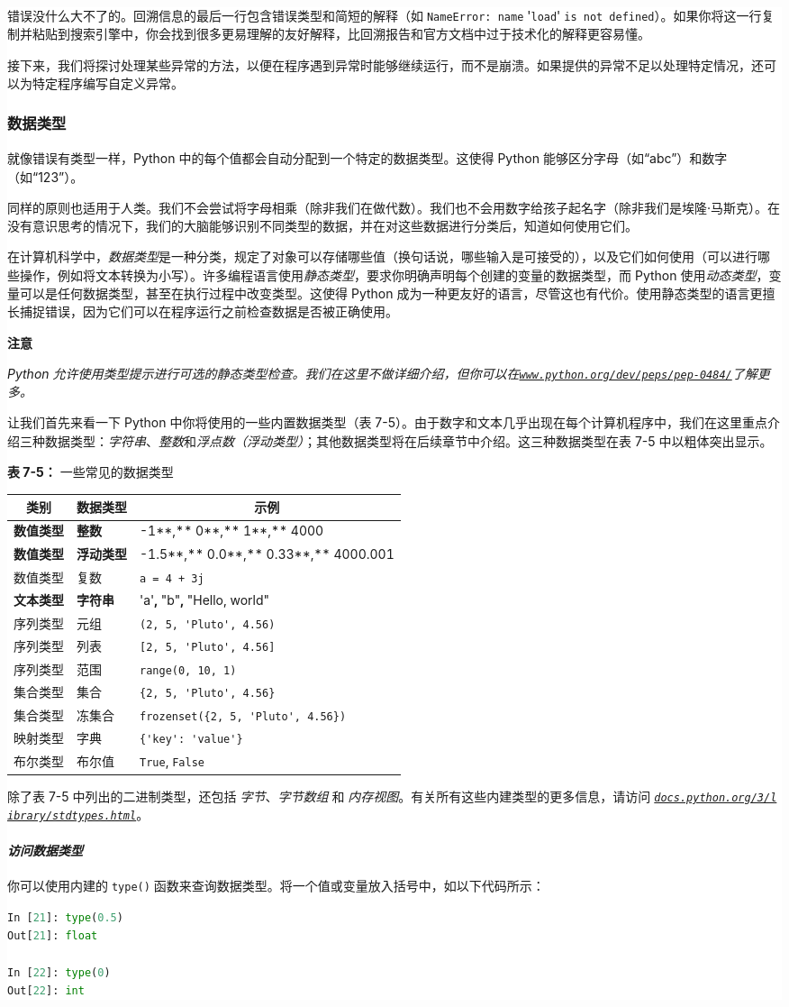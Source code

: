 错误没什么大不了的。回溯信息的最后一行包含错误类型和简短的解释（如 `NameError: name` '`load`' `is not defined`）。如果你将这一行复制并粘贴到搜索引擎中，你会找到很多更易理解的友好解释，比回溯报告和官方文档中过于技术化的解释更容易懂。

接下来，我们将探讨处理某些异常的方法，以便在程序遇到异常时能够继续运行，而不是崩溃。如果提供的异常不足以处理特定情况，还可以为特定程序编写自定义异常。

### **数据类型**

就像错误有类型一样，Python 中的每个值都会自动分配到一个特定的数据类型。这使得 Python 能够区分字母（如“abc”）和数字（如“123”）。

同样的原则也适用于人类。我们不会尝试将字母相乘（除非我们在做代数）。我们也不会用数字给孩子起名字（除非我们是埃隆·马斯克）。在没有意识思考的情况下，我们的大脑能够识别不同类型的数据，并在对这些数据进行分类后，知道如何使用它们。

在计算机科学中，*数据类型*是一种分类，规定了对象可以存储哪些值（换句话说，哪些输入是可接受的），以及它们如何使用（可以进行哪些操作，例如将文本转换为小写）。许多编程语言使用*静态类型*，要求你明确声明每个创建的变量的数据类型，而 Python 使用*动态类型*，变量可以是任何数据类型，甚至在执行过程中改变类型。这使得 Python 成为一种更友好的语言，尽管这也有代价。使用静态类型的语言更擅长捕捉错误，因为它们可以在程序运行之前检查数据是否被正确使用。

**注意**

*Python 允许使用类型提示进行可选的静态类型检查。我们在这里不做详细介绍，但你可以在[`www.python.org/dev/peps/pep-0484/`](https://www.python.org/dev/peps/pep-0484/)了解更多。*

让我们首先来看一下 Python 中你将使用的一些内置数据类型（表 7-5）。由于数字和文本几乎出现在每个计算机程序中，我们在这里重点介绍三种数据类型：*字符串*、*整数*和*浮点数（浮动类型）*；其他数据类型将在后续章节中介绍。这三种数据类型在表 7-5 中以粗体突出显示。

**表 7-5：** 一些常见的数据类型

| **类别** | **数据类型** | **示例** |
| --- | --- | --- |
| **数值类型** | **整数** | -1**,** 0**,** 1**,** 4000 |
| **数值类型** | **浮动类型** | -1.5**,** 0.0**,** 0.33**,** 4000.001 |
| 数值类型 | 复数 | `a = 4 + 3j` |
| **文本类型** | **字符串** | 'a'**,** "b"**,** "Hello, world" |
| 序列类型 | 元组 | `(2, 5, 'Pluto', 4.56)` |
| 序列类型 | 列表 | `[2, 5, 'Pluto', 4.56]` |
| 序列类型 | 范围 | `range(0, 10, 1)` |
| 集合类型 | 集合 | `{2, 5, 'Pluto', 4.56}` |
| 集合类型 | 冻集合 | `frozenset({2, 5, 'Pluto', 4.56})` |
| 映射类型 | 字典 | `{'key': 'value'}` |
| 布尔类型 | 布尔值 | `True`, `False` |

除了表 7-5 中列出的二进制类型，还包括 *字节*、*字节数组* 和 *内存视图*。有关所有这些内建类型的更多信息，请访问 *[`docs.python.org/3/library/stdtypes.html`](https://docs.python.org/3/library/stdtypes.html)*。

#### ***访问数据类型***

你可以使用内建的 `type()` 函数来查询数据类型。将一个值或变量放入括号中，如以下代码所示：

```py
In [21]: type(0.5)
Out[21]: float

In [22]: type(0)
Out[22]: int
```
